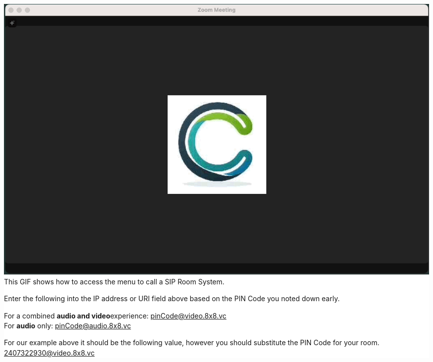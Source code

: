 ![This GIF shows how to access the menu to call a SIP Room System.](../images/fb66528-Jun-07-2024_05-56-14.gif)This GIF shows how to access the menu to call a SIP Room System.

Enter the following into the IP address or URI field above based on the PIN Code you noted down early.

For a combined **audio and video**experience: [pinCode@video.8x8.vc](mailto:pinCode@video.8x8.vc)  
For **audio** only: [pinCode@audio.8x8.vc](mailto:pinCode@audio.8x8.vc)

For our example above it should be the following value, however you should substitute the PIN Code for your room.  
[2407322930@video.8x8.vc](mailto:2407322930@video.8x8.vc)
